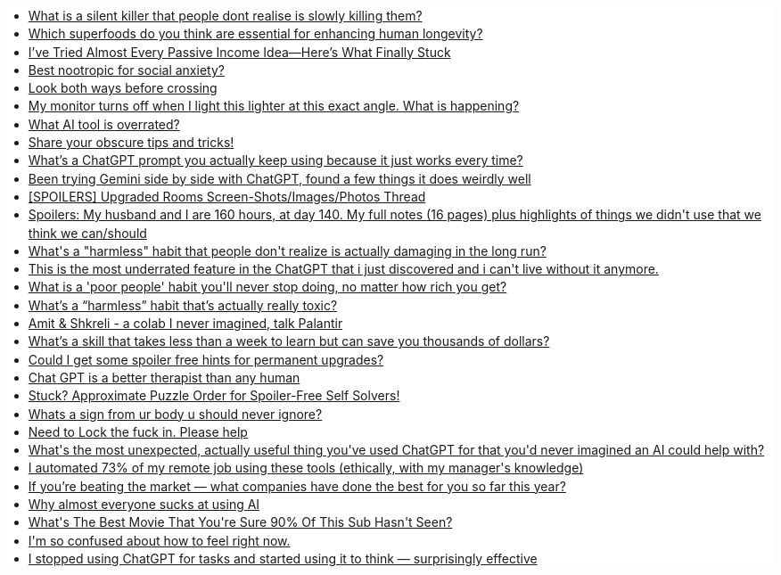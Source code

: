- [What is a silent killer that people dont realise is slowly killing them?](https://reddit.com/r/Biohackers/comments/1l69pja/what_is_a_silent_killer_that_people_dont_realise/)
- [Which superfoods do you think are essential for enhancing human longevity?](https://reddit.com/r/Biohackers/comments/1l5ka8e/which_superfoods_do_you_think_are_essential_for/)
- [I’ve Tried Almost Every Passive Income Idea—Here’s What Finally Stuck](https://reddit.com/r/passive_income/comments/1l326v5/ive_tried_almost_every_passive_income_ideaheres/)
- [Best nootropic for social anxiety?](https://reddit.com/r/Nootropics/comments/1l326ht/best_nootropic_for_social_anxiety/)
- [Look both ways before crossing](https://reddit.com/r/KidsAreFuckingStupid/comments/1l2lxt0/look_both_ways_before_crossing/)
- [My monitor turns off when I light this lighter at this exact angle. What is happening?](https://reddit.com/r/pcmasterrace/comments/1l2n1ua/my_monitor_turns_off_when_i_light_this_lighter_at/)
- [What AI tool is overrated?](https://reddit.com/r/OpenAI/comments/1l360wk/what_ai_tool_is_overrated/)
- [Share your obscure tips and tricks!](https://reddit.com/r/BluePrince/comments/1l305pp/share_your_obscure_tips_and_tricks/)
- [What’s a ChatGPT prompt you actually keep using because it just works every time?](https://reddit.com/r/ChatGPTPromptGenius/comments/1l36gnr/whats_a_chatgpt_prompt_you_actually_keep_using/)
- [Been trying Gemini side by side with ChatGPT, found a few things it does weirdly well](https://reddit.com/r/OpenAI/comments/1l251zi/been_trying_gemini_side_by_side_with_chatgpt/)
- [[SPOILERS] Upgraded Rooms Screen-Shots/Images/Photos Thread](https://reddit.com/r/BluePrince/comments/1l2097j/spoilers_upgraded_rooms_screenshotsimagesphotos/)
- [Spoilers: My husband and I are 160 hours, at day 140. My full notes (16 pages) plus highlights of things we didn't use that we think we can/should](https://reddit.com/r/BluePrince/comments/1l17vvf/spoilers_my_husband_and_i_are_160_hours_at_day/)
- [What's a "harmless" habit that people don't realize is actually damaging in the long run?](https://reddit.com/r/AskReddit/comments/1l1jper/whats_a_harmless_habit_that_people_dont_realize/)
- [This is the most underrated feature in the ChatGPT that i just discovered  and i can't live without it anymore.](https://reddit.com/r/OpenAI/comments/1l0nxw3/this_is_the_most_underrated_feature_in_the/)
- [What is a 'poor people' habit you'll never stop doing, no matter how rich you get?](https://reddit.com/r/AskReddit/comments/1l09ew9/what_is_a_poor_people_habit_youll_never_stop/)
- [What’s a “harmless” habit that’s actually really toxic?](https://reddit.com/r/AskReddit/comments/1l07s3x/whats_a_harmless_habit_thats_actually_really_toxic/)
- [Amit & Shkreli - a colab I never imagined, talk Palantir](https://reddit.com/r/PLTR/comments/1kzjp1r/amit_shkreli_a_colab_i_never_imagined_talk/)
- [What’s a skill that takes less than a week to learn but can save you thousands of dollars?](https://reddit.com/r/AskReddit/comments/1kzuaqi/whats_a_skill_that_takes_less_than_a_week_to/)
- [Could I get some spoiler free hints for permanent upgrades?](https://reddit.com/r/BluePrince/comments/1kyygdg/could_i_get_some_spoiler_free_hints_for_permanent/)
- [Chat GPT is a better therapist than any human](https://reddit.com/r/ChatGPTPro/comments/1kydeo4/chat_gpt_is_a_better_therapist_than_any_human/)
- [Stuck? Approximate Puzzle Order for Spoiler-Free Self Solvers!](https://reddit.com/r/BluePrince/comments/1kz1mze/stuck_approximate_puzzle_order_for_spoilerfree/)
- [Whats a sign from ur body u should never ignore?](https://reddit.com/r/AskReddit/comments/1kyv1pj/whats_a_sign_from_ur_body_u_should_never_ignore/)
- [Need to Lock the fuck in. Please help](https://reddit.com/r/Nootropics/comments/1kygonk/need_to_lock_the_fuck_in_please_help/)
- [What's the most unexpected, actually useful thing you've used ChatGPT for that you'd never imagined an AI could help with?](https://reddit.com/r/ChatGPT/comments/1kypl62/whats_the_most_unexpected_actually_useful_thing/)
- [I automated 73% of my remote job using these tools (ethically, with my manager's knowledge)](https://reddit.com/r/automation/comments/1kyyep4/i_automated_73_of_my_remote_job_using_these_tools/)
- [If you’re beating the market — what companies have done the best for you so far this year?](https://reddit.com/r/ValueInvesting/comments/1kyoigw/if_youre_beating_the_market_what_companies_have/)
- [Why almost everyone sucks at using AI](https://reddit.com/r/ChatGPT/comments/1kyoo3g/why_almost_everyone_sucks_at_using_ai/)
- [What's The Best Movie That You're Sure 90% Of This Sub Hasn't Seen?](https://reddit.com/r/movies/comments/1kz0vxp/whats_the_best_movie_that_youre_sure_90_of_this/)
- [I'm so confused about how to feel right now.](https://reddit.com/r/ArtificialInteligence/comments/1kxzxo1/im_so_confused_about_how_to_feel_right_now/)
- [I stopped using ChatGPT for tasks and started using it to think — surprisingly effective](https://reddit.com/r/ChatGPT/comments/1kx1ysj/i_stopped_using_chatgpt_for_tasks_and_started/)